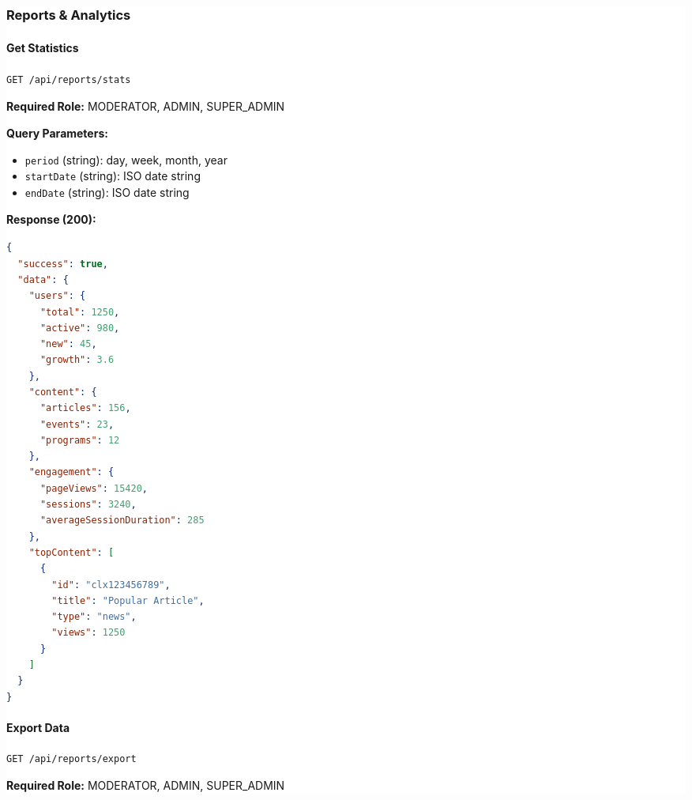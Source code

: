 ### Reports & Analytics

#### Get Statistics
```
GET /api/reports/stats
```

**Required Role:** MODERATOR, ADMIN, SUPER_ADMIN

**Query Parameters:**
- `period` (string): day, week, month, year
- `startDate` (string): ISO date string
- `endDate` (string): ISO date string

**Response (200):**
```json
{
  "success": true,
  "data": {
    "users": {
      "total": 1250,
      "active": 980,
      "new": 45,
      "growth": 3.6
    },
    "content": {
      "articles": 156,
      "events": 23,
      "programs": 12
    },
    "engagement": {
      "pageViews": 15420,
      "sessions": 3240,
      "averageSessionDuration": 285
    },
    "topContent": [
      {
        "id": "clx123456789",
        "title": "Popular Article",
        "type": "news",
        "views": 1250
      }
    ]
  }
}
```

#### Export Data
```
GET /api/reports/export
```

**Required Role:** MODERATOR, ADMIN, SUPER_ADMIN
